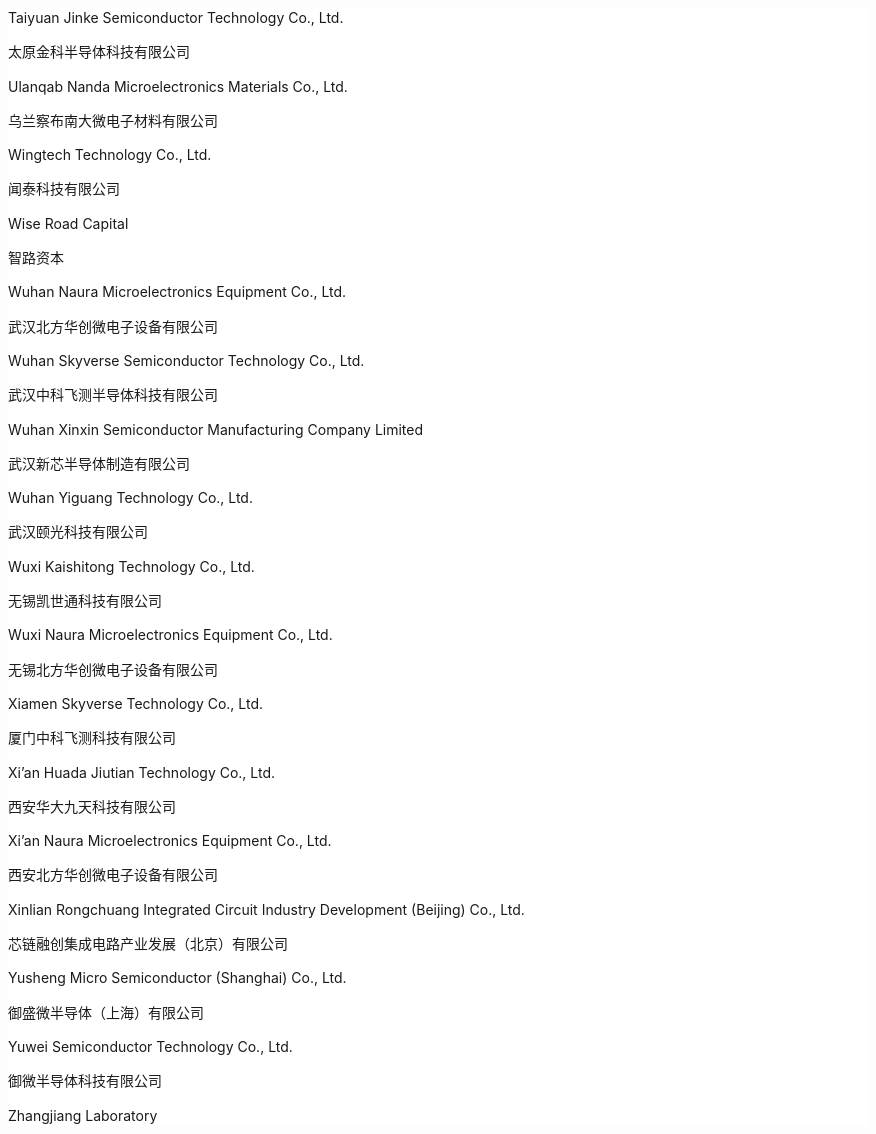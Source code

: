 Taiyuan Jinke Semiconductor Technology Co., Ltd.

太原金科半导体科技有限公司

Ulanqab Nanda Microelectronics Materials Co., Ltd.

乌兰察布南大微电子材料有限公司

Wingtech Technology Co., Ltd.

闻泰科技有限公司

Wise Road Capital

智路资本

Wuhan Naura Microelectronics Equipment Co., Ltd.

武汉北方华创微电子设备有限公司

Wuhan Skyverse Semiconductor Technology Co., Ltd.

武汉中科飞测半导体科技有限公司

Wuhan Xinxin Semiconductor Manufacturing Company Limited

武汉新芯半导体制造有限公司

Wuhan Yiguang Technology Co., Ltd.

武汉颐光科技有限公司

Wuxi Kaishitong Technology Co., Ltd.

无锡凯世通科技有限公司

Wuxi Naura Microelectronics Equipment Co., Ltd.

无锡北方华创微电子设备有限公司

Xiamen Skyverse Technology Co., Ltd.

厦门中科飞测科技有限公司

Xi’an Huada Jiutian Technology Co., Ltd.

西安华大九天科技有限公司

Xi’an Naura Microelectronics Equipment Co., Ltd.

西安北方华创微电子设备有限公司

Xinlian Rongchuang Integrated Circuit Industry Development (Beijing) Co., Ltd.

芯链融创集成电路产业发展（北京）有限公司

Yusheng Micro Semiconductor (Shanghai) Co., Ltd.

御盛微半导体（上海）有限公司

Yuwei Semiconductor Technology Co., Ltd.

御微半导体科技有限公司

Zhangjiang Laboratory
